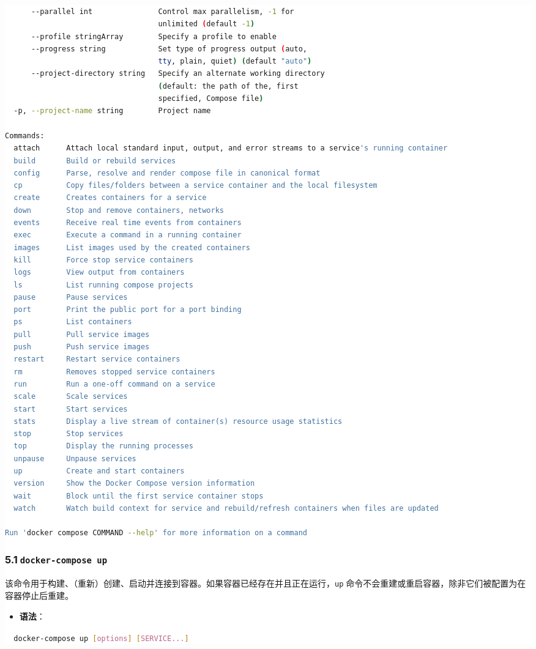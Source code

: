 ```bash
      --parallel int               Control max parallelism, -1 for
                                   unlimited (default -1)
      --profile stringArray        Specify a profile to enable
      --progress string            Set type of progress output (auto,
                                   tty, plain, quiet) (default "auto")
      --project-directory string   Specify an alternate working directory
                                   (default: the path of the, first
                                   specified, Compose file)
  -p, --project-name string        Project name

Commands:
  attach      Attach local standard input, output, and error streams to a service's running container
  build       Build or rebuild services
  config      Parse, resolve and render compose file in canonical format
  cp          Copy files/folders between a service container and the local filesystem
  create      Creates containers for a service
  down        Stop and remove containers, networks
  events      Receive real time events from containers
  exec        Execute a command in a running container
  images      List images used by the created containers
  kill        Force stop service containers
  logs        View output from containers
  ls          List running compose projects
  pause       Pause services
  port        Print the public port for a port binding
  ps          List containers
  pull        Pull service images
  push        Push service images
  restart     Restart service containers
  rm          Removes stopped service containers
  run         Run a one-off command on a service
  scale       Scale services
  start       Start services
  stats       Display a live stream of container(s) resource usage statistics
  stop        Stop services
  top         Display the running processes
  unpause     Unpause services
  up          Create and start containers
  version     Show the Docker Compose version information
  wait        Block until the first service container stops
  watch       Watch build context for service and rebuild/refresh containers when files are updated

Run 'docker compose COMMAND --help' for more information on a command
```

### 5.1 `docker-compose up`

该命令用于构建、（重新）创建、启动并连接到容器。如果容器已经存在并且正在运行，`up` 命令不会重建或重启容器，除非它们被配置为在容器停止后重建。

- **语法**：
```bash
  docker-compose up [options] [SERVICE...]
```
